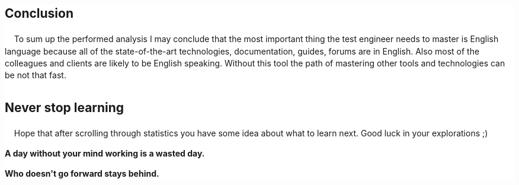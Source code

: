 ## Conclusion
&nbsp;&nbsp;&nbsp; To sum up the performed analysis I may conclude 
that the most important thing the test engineer needs
to master is English language because all of the state-of-the-art technologies,
documentation, guides, forums are in English. Also most of the colleagues
and clients are likely to be English speaking. Without this tool the path 
of mastering other tools and technologies can be not that fast.


## Never stop learning

&nbsp;&nbsp;&nbsp; Hope that after scrolling through statistics you have some idea about what to learn next.
Good luck in your explorations ;)

**A day without your mind working is a wasted day.**

**Who doesn't go forward stays behind.**





